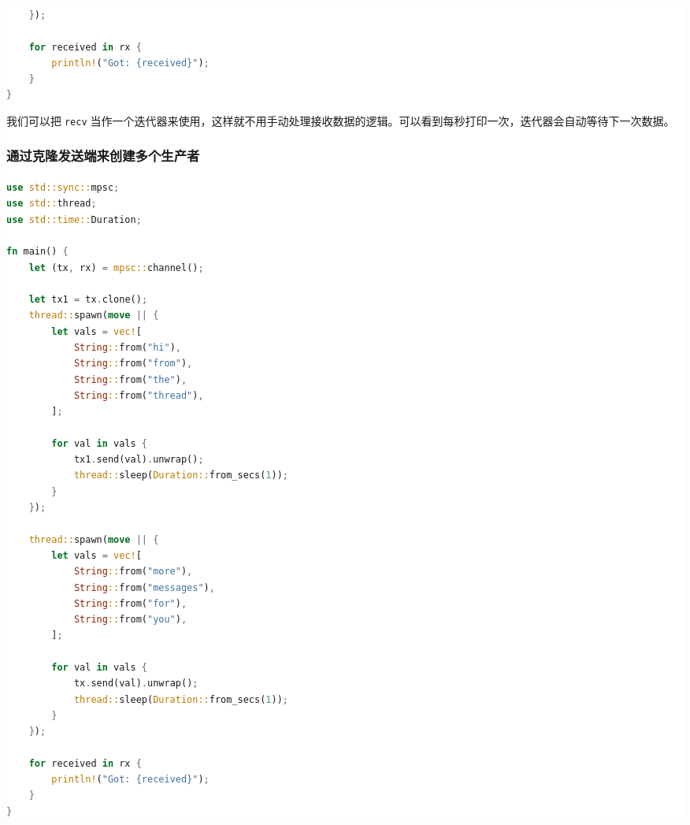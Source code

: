 ```rust
    });

    for received in rx {
        println!("Got: {received}");
    }
}
```

我们可以把 `recv` 当作一个迭代器来使用，这样就不用手动处理接收数据的逻辑。可以看到每秒打印一次，迭代器会自动等待下一次数据。

### 通过克隆发送端来创建多个生产者

```rust
use std::sync::mpsc;
use std::thread;
use std::time::Duration;

fn main() {
    let (tx, rx) = mpsc::channel();

    let tx1 = tx.clone();
    thread::spawn(move || {
        let vals = vec![
            String::from("hi"),
            String::from("from"),
            String::from("the"),
            String::from("thread"),
        ];

        for val in vals {
            tx1.send(val).unwrap();
            thread::sleep(Duration::from_secs(1));
        }
    });

    thread::spawn(move || {
        let vals = vec![
            String::from("more"),
            String::from("messages"),
            String::from("for"),
            String::from("you"),
        ];

        for val in vals {
            tx.send(val).unwrap();
            thread::sleep(Duration::from_secs(1));
        }
    });

    for received in rx {
        println!("Got: {received}");
    }
}
```
